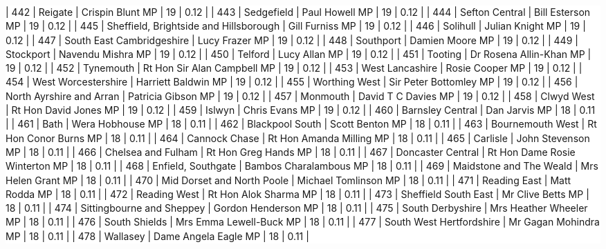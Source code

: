 | 442 | Reigate | Crispin Blunt MP | 19 | 0.12 |
| 443 | Sedgefield | Paul Howell MP | 19 | 0.12 |
| 444 | Sefton Central | Bill Esterson MP | 19 | 0.12 |
| 445 | Sheffield, Brightside and Hillsborough | Gill Furniss MP | 19 | 0.12 |
| 446 | Solihull | Julian Knight MP | 19 | 0.12 |
| 447 | South East Cambridgeshire | Lucy Frazer MP | 19 | 0.12 |
| 448 | Southport | Damien Moore MP | 19 | 0.12 |
| 449 | Stockport | Navendu Mishra MP | 19 | 0.12 |
| 450 | Telford | Lucy Allan MP | 19 | 0.12 |
| 451 | Tooting | Dr Rosena Allin-Khan MP | 19 | 0.12 |
| 452 | Tynemouth | Rt Hon Sir Alan Campbell MP | 19 | 0.12 |
| 453 | West Lancashire | Rosie Cooper MP | 19 | 0.12 |
| 454 | West Worcestershire | Harriett Baldwin MP | 19 | 0.12 |
| 455 | Worthing West | Sir Peter Bottomley MP | 19 | 0.12 |
| 456 | North Ayrshire and Arran | Patricia Gibson MP | 19 | 0.12 |
| 457 | Monmouth | David T C Davies MP | 19 | 0.12 |
| 458 | Clwyd West | Rt Hon David Jones MP | 19 | 0.12 |
| 459 | Islwyn | Chris Evans MP | 19 | 0.12 |
| 460 | Barnsley Central | Dan Jarvis MP | 18 | 0.11 |
| 461 | Bath | Wera Hobhouse MP | 18 | 0.11 |
| 462 | Blackpool South | Scott Benton MP | 18 | 0.11 |
| 463 | Bournemouth West | Rt Hon Conor Burns MP | 18 | 0.11 |
| 464 | Cannock Chase | Rt Hon Amanda Milling MP | 18 | 0.11 |
| 465 | Carlisle | John Stevenson MP | 18 | 0.11 |
| 466 | Chelsea and Fulham | Rt Hon Greg Hands MP | 18 | 0.11 |
| 467 | Doncaster Central | Rt Hon Dame Rosie Winterton MP | 18 | 0.11 |
| 468 | Enfield, Southgate | Bambos Charalambous MP | 18 | 0.11 |
| 469 | Maidstone and The Weald | Mrs Helen Grant MP | 18 | 0.11 |
| 470 | Mid Dorset and North Poole | Michael Tomlinson MP | 18 | 0.11 |
| 471 | Reading East | Matt Rodda MP | 18 | 0.11 |
| 472 | Reading West | Rt Hon Alok Sharma MP | 18 | 0.11 |
| 473 | Sheffield South East | Mr Clive Betts MP | 18 | 0.11 |
| 474 | Sittingbourne and Sheppey | Gordon Henderson MP | 18 | 0.11 |
| 475 | South Derbyshire | Mrs Heather Wheeler MP | 18 | 0.11 |
| 476 | South Shields | Mrs Emma Lewell-Buck MP | 18 | 0.11 |
| 477 | South West Hertfordshire | Mr Gagan Mohindra MP | 18 | 0.11 |
| 478 | Wallasey | Dame Angela Eagle MP | 18 | 0.11 |
